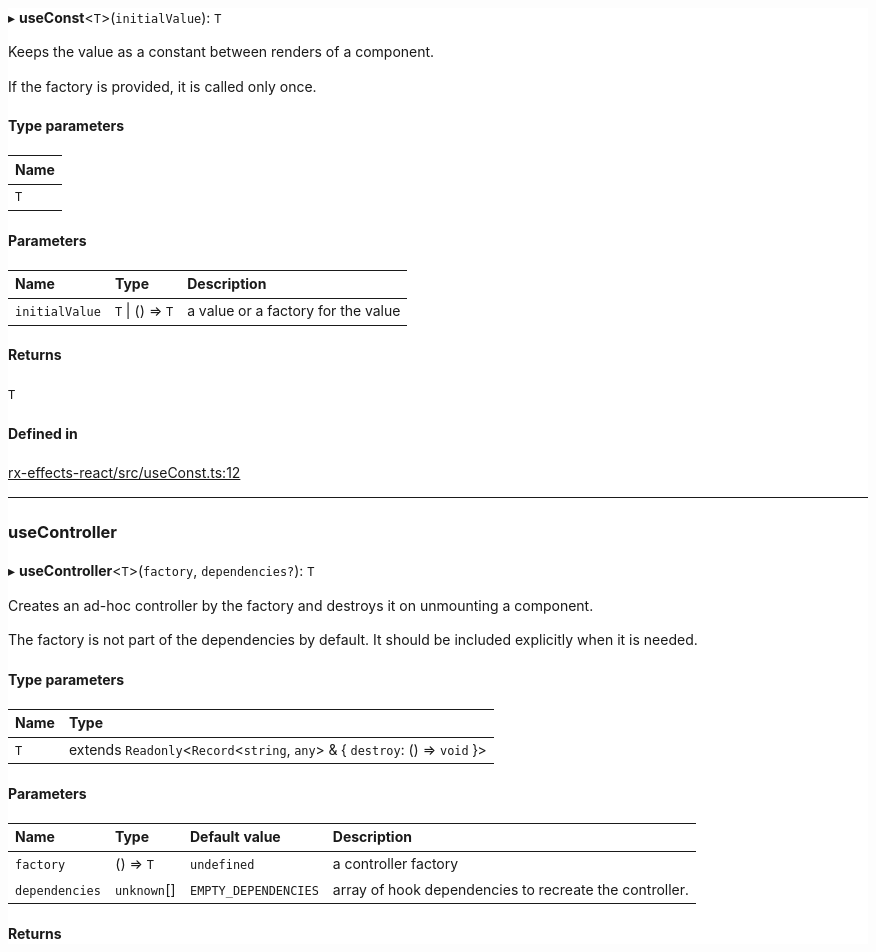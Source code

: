 ▸ **useConst**<`T`\>(`initialValue`): `T`

Keeps the value as a constant between renders of a component.

If the factory is provided, it is called only once.

#### Type parameters

| Name |
| :--- |
| `T`  |

#### Parameters

| Name           | Type             | Description                        |
| :------------- | :--------------- | :--------------------------------- |
| `initialValue` | `T` \| () => `T` | a value or a factory for the value |

#### Returns

`T`

#### Defined in

[rx-effects-react/src/useConst.ts:12](https://github.com/mnasyrov/rx-effects/blob/c30e43a/packages/rx-effects-react/src/useConst.ts#L12)

---

### useController

▸ **useController**<`T`\>(`factory`, `dependencies?`): `T`

Creates an ad-hoc controller by the factory and destroys it on unmounting a
component.

The factory is not part of the dependencies by default. It should be
included explicitly when it is needed.

#### Type parameters

| Name | Type                                                                          |
| :--- | :---------------------------------------------------------------------------- |
| `T`  | extends `Readonly`<`Record`<`string`, `any`\> & { `destroy`: () => `void` }\> |

#### Parameters

| Name           | Type        | Default value        | Description                                            |
| :------------- | :---------- | :------------------- | :----------------------------------------------------- |
| `factory`      | () => `T`   | `undefined`          | a controller factory                                   |
| `dependencies` | `unknown`[] | `EMPTY_DEPENDENCIES` | array of hook dependencies to recreate the controller. |

#### Returns
